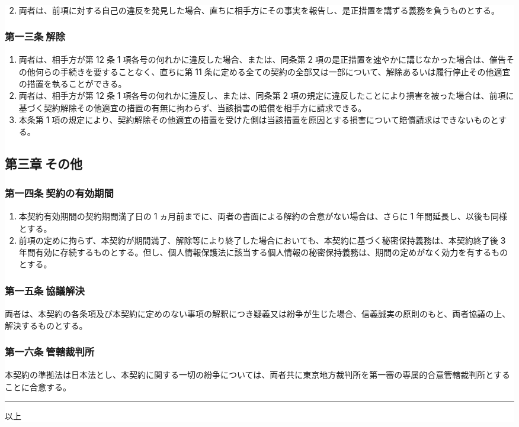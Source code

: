 2. 両者は、前項に対する自己の違反を発見した場合、直ちに相手方にその事実を報告し、是正措置を講ずる義務を負うものとする。

### 第一三条 解除

1. 両者は、相手方が第 12 条 1 項各号の何れかに違反した場合、または、同条第 2 項の是正措置を速やかに講じなかった場合は、催告その他何らの手続きを要することなく、直ちに第 11 条に定める全ての契約の全部又は一部について、解除あるいは履行停止その他適宜の措置を執ることができる。
2. 両者は、相手方が第 12 条 1 項各号の何れかに違反し、または、同条第 2 項の規定に違反したことにより損害を被った場合は、前項に基づく契約解除その他適宜の措置の有無に拘わらず、当該損害の賠償を相手方に請求できる。
3. 本条第 1 項の規定により、契約解除その他適宜の措置を受けた側は当該措置を原因とする損害について賠償請求はできないものとする。

## 第三章 その他

### 第一四条 契約の有効期間

1. 本契約有効期間の契約期間満了日の 1 ヵ月前までに、両者の書面による解約の合意がない場合は、さらに 1 年間延長し、以後も同様とする。
2. 前項の定めに拘らず、本契約が期間満了、解除等により終了した場合においても、本契約に基づく秘密保持義務は、本契約終了後 3 年間有効に存続するものとする。但し、個人情報保護法に該当する個人情報の秘密保持義務は、期間の定めがなく効力を有するものとする。

### 第一五条 協議解決

両者は、本契約の各条項及び本契約に定めのない事項の解釈につき疑義又は紛争が生じた場合、信義誠実の原則のもと、両者協議の上、解決するものとする。

### 第一六条 管轄裁判所

本契約の準拠法は日本法とし、本契約に関する一切の紛争については、両者共に東京地方裁判所を第一審の専属的合意管轄裁判所とすることに合意する。

---

以上
